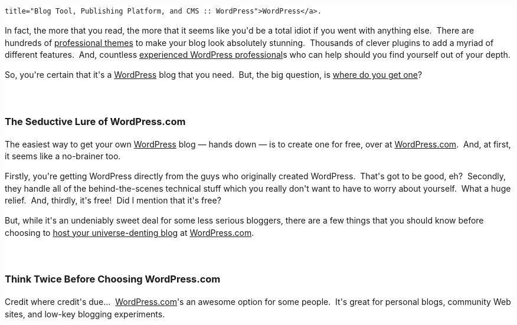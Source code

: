     title="Blog Tool, Publishing Platform, and CMS :: WordPress">WordPress</a>.
</p>

<p>
  In fact, the more that you read, the more that it seems like you'd be a total idiot if you went with anything else.&nbsp; There are hundreds of <a
    href="https://www.templatemonster.com/wordpress-themes.php" rel="external nofollow" target="_blank" title="">professional themes</a> to make your blog look
  absolutely stunning.&nbsp; Thousands of clever plugins to add a myriad of different features.&nbsp; And, countless <a
    href="{{ site.url }}/freelance/#services" rel="me" title="Freelance :: James W.D. Stewart">experienced WordPress professional</a>s who can help should you
  find yourself out of your depth.
</p>
<p>
  So, you're certain that it's a <a href="{{ site.url }}{{ page.url }}#cite-blog-tool-publishing-platform-and-cms-wordpress" rel="me"
    title="Blog Tool, Publishing Platform, and CMS :: WordPress">WordPress</a> blog that you need.&nbsp; But, the big question, is <a
    href="{{ site.url }}{{ page.url }}#cite-php-mysql-web-hosting-wordpress" rel="me" title="PHP / MySQL Web Hosting :: WordPress">where do you get one</a>?
</p>
<p>
  &nbsp;
</p>
<h3 id="the-seductive-lure-of-wordpresscom">
  The Seductive Lure of WordPress.com
</h3>
<p>
  The easiest way to get your own <a href="{{ site.url }}{{ page.url }}#cite-blog-tool-publishing-platform-and-cms-wordpress" rel="me"
    title="Blog Tool, Publishing Platform, and CMS :: WordPress">WordPress</a> blog &#8212; hands down &#8212; is to create one for free, over at <a
    href="{{ site.url }}{{ page.url }}#cite-wordpresscom" rel="me" title="WordPress.com">WordPress.com</a>.&nbsp; And, at first, it seems like a no-brainer too.
</p>
<p>
  Firstly, you're getting WordPress directly from the guys who originally created WordPress.&nbsp; That's got to be good, eh?&nbsp; Secondly, they handle all of
  the behind-the-scenes technical stuff which you really don't want to have to worry about yourself.&nbsp; What a huge relief.&nbsp; And, thirdly, it's
  free!&nbsp; Did I mention that it's free?
</p>
<p>
  But, while it's an undeniably sweet deal for some less serious bloggers, there are a few things that you should know before choosing to <a
    href="{{ site.url }}{{ page.url }}#cite-blog-tool-publishing-platform-and-cms-wordpress" rel="me"
    title="Blog Tool, Publishing Platform, and CMS :: WordPress">host your universe-denting blog</a> at <a href="{{ site.url }}{{ page.url }}#cite-wordpresscom"
    rel="me" title="WordPress.com">WordPress.com</a>.
</p>
<p>
  &nbsp;
</p>
<h3 id="think-twice-before-choosing-wordpresscom">
  Think Twice Before Choosing WordPress.com
</h3>
<p>
  Credit where credit's due&hellip;&nbsp; <a href="{{ site.url }}{{ page.url }}#cite-wordpresscom" rel="me" title="WordPress.com">WordPress.com</a>'s an awesome
  option for some people.&nbsp; It's great for personal blogs, community Web sites, and low-key blogging experiments.
</p>
<p>